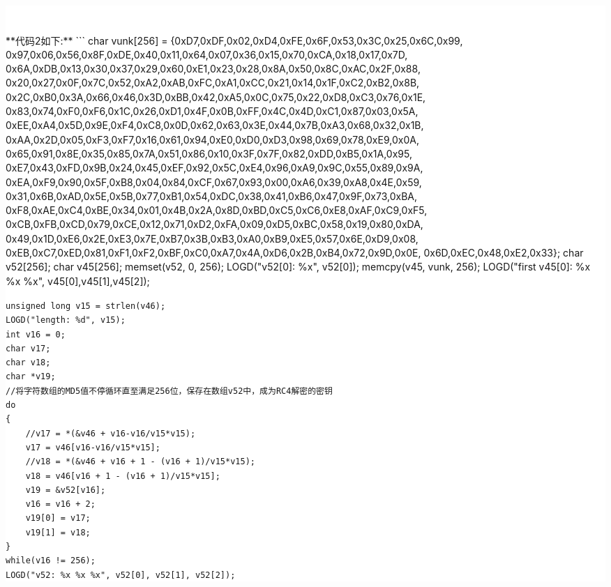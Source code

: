 <br>
<br>
**代码2如下:**
```
    char vunk[256] = {0xD7,0xDF,0x02,0xD4,0xFE,0x6F,0x53,0x3C,0x25,0x6C,0x99,
                      0x97,0x06,0x56,0x8F,0xDE,0x40,0x11,0x64,0x07,0x36,0x15,0x70,0xCA,0x18,0x17,0x7D,
                      0x6A,0xDB,0x13,0x30,0x37,0x29,0x60,0xE1,0x23,0x28,0x8A,0x50,0x8C,0xAC,0x2F,0x88,
                      0x20,0x27,0x0F,0x7C,0x52,0xA2,0xAB,0xFC,0xA1,0xCC,0x21,0x14,0x1F,0xC2,0xB2,0x8B,
                      0x2C,0xB0,0x3A,0x66,0x46,0x3D,0xBB,0x42,0xA5,0x0C,0x75,0x22,0xD8,0xC3,0x76,0x1E,
                      0x83,0x74,0xF0,0xF6,0x1C,0x26,0xD1,0x4F,0x0B,0xFF,0x4C,0x4D,0xC1,0x87,0x03,0x5A,
                      0xEE,0xA4,0x5D,0x9E,0xF4,0xC8,0x0D,0x62,0x63,0x3E,0x44,0x7B,0xA3,0x68,0x32,0x1B,
                      0xAA,0x2D,0x05,0xF3,0xF7,0x16,0x61,0x94,0xE0,0xD0,0xD3,0x98,0x69,0x78,0xE9,0x0A,
                      0x65,0x91,0x8E,0x35,0x85,0x7A,0x51,0x86,0x10,0x3F,0x7F,0x82,0xDD,0xB5,0x1A,0x95,
                      0xE7,0x43,0xFD,0x9B,0x24,0x45,0xEF,0x92,0x5C,0xE4,0x96,0xA9,0x9C,0x55,0x89,0x9A,
                      0xEA,0xF9,0x90,0x5F,0xB8,0x04,0x84,0xCF,0x67,0x93,0x00,0xA6,0x39,0xA8,0x4E,0x59,
                      0x31,0x6B,0xAD,0x5E,0x5B,0x77,0xB1,0x54,0xDC,0x38,0x41,0xB6,0x47,0x9F,0x73,0xBA,
                      0xF8,0xAE,0xC4,0xBE,0x34,0x01,0x4B,0x2A,0x8D,0xBD,0xC5,0xC6,0xE8,0xAF,0xC9,0xF5,
                      0xCB,0xFB,0xCD,0x79,0xCE,0x12,0x71,0xD2,0xFA,0x09,0xD5,0xBC,0x58,0x19,0x80,0xDA,
                      0x49,0x1D,0xE6,0x2E,0xE3,0x7E,0xB7,0x3B,0xB3,0xA0,0xB9,0xE5,0x57,0x6E,0xD9,0x08,
                      0xEB,0xC7,0xED,0x81,0xF1,0xF2,0xBF,0xC0,0xA7,0x4A,0xD6,0x2B,0xB4,0x72,0x9D,0x0E,
                      0x6D,0xEC,0x48,0xE2,0x33};
    char v52[256];
    char v45[256];
    memset(v52, 0, 256);
    LOGD("v52[0]: %x", v52[0]);
    memcpy(v45, vunk, 256);
    LOGD("first v45[0]: %x %x %x", v45[0],v45[1],v45[2]);

    unsigned long v15 = strlen(v46);
    LOGD("length: %d", v15);
    int v16 = 0;
    char v17;
    char v18;
    char *v19;
    //将字符数组的MD5值不停循环直至满足256位，保存在数组v52中，成为RC4解密的密钥
    do
    {
        //v17 = *(&v46 + v16-v16/v15*v15);
        v17 = v46[v16-v16/v15*v15];
        //v18 = *(&v46 + v16 + 1 - (v16 + 1)/v15*v15);
        v18 = v46[v16 + 1 - (v16 + 1)/v15*v15];
        v19 = &v52[v16];
        v16 = v16 + 2;
        v19[0] = v17;
        v19[1] = v18;
    }
    while(v16 != 256);
    LOGD("v52: %x %x %x", v52[0], v52[1], v52[2]);
```